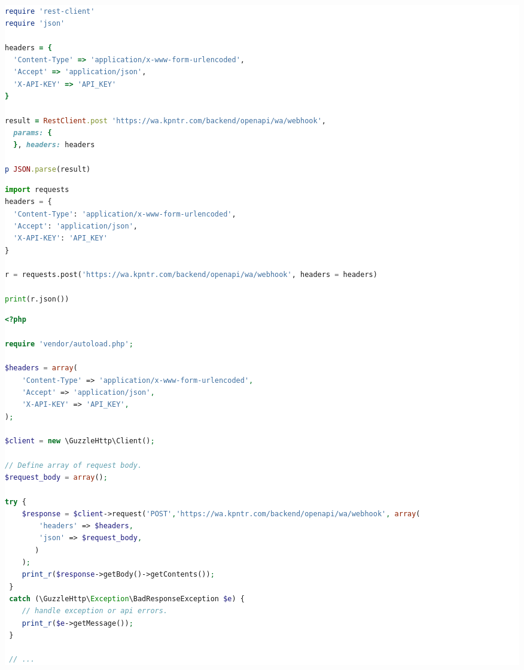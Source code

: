 ```ruby
require 'rest-client'
require 'json'

headers = {
  'Content-Type' => 'application/x-www-form-urlencoded',
  'Accept' => 'application/json',
  'X-API-KEY' => 'API_KEY'
}

result = RestClient.post 'https://wa.kpntr.com/backend/openapi/wa/webhook',
  params: {
  }, headers: headers

p JSON.parse(result)

```

```python
import requests
headers = {
  'Content-Type': 'application/x-www-form-urlencoded',
  'Accept': 'application/json',
  'X-API-KEY': 'API_KEY'
}

r = requests.post('https://wa.kpntr.com/backend/openapi/wa/webhook', headers = headers)

print(r.json())

```

```php
<?php

require 'vendor/autoload.php';

$headers = array(
    'Content-Type' => 'application/x-www-form-urlencoded',
    'Accept' => 'application/json',
    'X-API-KEY' => 'API_KEY',
);

$client = new \GuzzleHttp\Client();

// Define array of request body.
$request_body = array();

try {
    $response = $client->request('POST','https://wa.kpntr.com/backend/openapi/wa/webhook', array(
        'headers' => $headers,
        'json' => $request_body,
       )
    );
    print_r($response->getBody()->getContents());
 }
 catch (\GuzzleHttp\Exception\BadResponseException $e) {
    // handle exception or api errors.
    print_r($e->getMessage());
 }

 // ...

```
